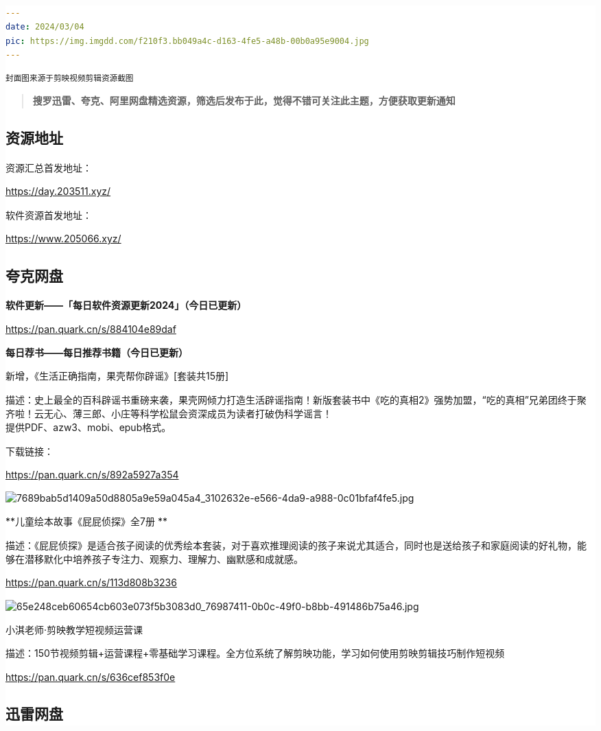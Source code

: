 ```yaml
---
date: 2024/03/04
pic: https://img.imgdd.com/f210f3.bb049a4c-d163-4fe5-a48b-00b0a95e9004.jpg
---
```


<video width="800px" preload muted autoplay loop><source src="https://cdn.fliggy.com/upic/BDf4l0.mp4" type="video/mp4" poster="https://i.postimg.cc/j26cp27Y/image.png"></video>

<small>封面图来源于剪映视频剪辑资源截图</small>

> **搜罗迅雷、夸克、阿里网盘精选资源，筛选后发布于此，觉得不错可关注此主题，方便获取更新通知**

## 资源地址

资源汇总首发地址：

https://day.203511.xyz/

软件资源首发地址：

https://www.205066.xyz/

## 夸克网盘

**软件更新——「每日软件资源更新2024」（今日已更新）**

https://pan.quark.cn/s/884104e89daf

**每日荐书——每日推荐书籍（今日已更新）**

新增，《生活正确指南，果壳帮你辟谣》[套装共15册]  

描述：史上最全的百科辟谣书重磅来袭，果壳网倾力打造生活辟谣指南！新版套装书中《吃的真相2》强势加盟，“吃的真相”兄弟团终于聚齐啦！云无心、薄三郎、小庄等科学松鼠会资深成员为读者打破伪科学谣言！  
提供PDF、azw3、mobi、epub格式。

下载链接：

https://pan.quark.cn/s/892a5927a354

<img src="https://img.imgdd.com/f210f3.bb049a4c-d163-4fe5-a48b-00b0a95e9004.jpg" title="" alt="7689bab5d1409a50d8805a9e59a045a4_3102632e-e566-4da9-a988-0c01bfaf4fe5.jpg" width="318">

**儿童绘本故事《屁屁侦探》全7册  **

描述：《屁屁侦探》是适合孩子阅读的优秀绘本套装，对于喜欢推理阅读的孩子来说尤其适合，同时也是送给孩子和家庭阅读的好礼物，能够在潜移默化中培养孩子专注力、观察力、理解力、幽默感和成就感。

https://pan.quark.cn/s/113d808b3236

<img src="https://img.imgdd.com/f210f3.32d6aaf4-11f6-41c3-b4fb-86b4b023b2cf.jpg" title="" alt="65e248ceb60654cb603e073f5b3083d0_76987411-0b0c-49f0-b8bb-491486b75a46.jpg" width="360">

小淇老师·剪映教学短视频运营课  

描述：150节视频剪辑+运营课程+零基础学习课程。全方位系统了解剪映功能，学习如何使用剪映剪辑技巧制作短视频

https://pan.quark.cn/s/636cef853f0e

## 迅雷网盘
